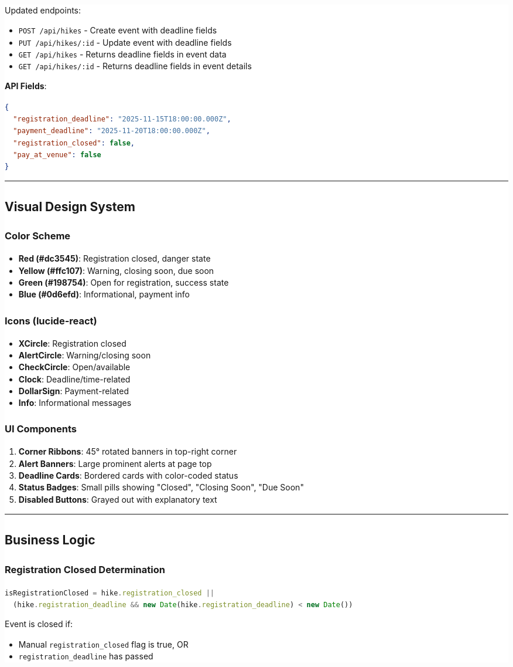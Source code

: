 Updated endpoints:
- `POST /api/hikes` - Create event with deadline fields
- `PUT /api/hikes/:id` - Update event with deadline fields
- `GET /api/hikes` - Returns deadline fields in event data
- `GET /api/hikes/:id` - Returns deadline fields in event details

**API Fields**:
```json
{
  "registration_deadline": "2025-11-15T18:00:00.000Z",
  "payment_deadline": "2025-11-20T18:00:00.000Z",
  "registration_closed": false,
  "pay_at_venue": false
}
```

---

## Visual Design System

### Color Scheme
- **Red (#dc3545)**: Registration closed, danger state
- **Yellow (#ffc107)**: Warning, closing soon, due soon
- **Green (#198754)**: Open for registration, success state
- **Blue (#0d6efd)**: Informational, payment info

### Icons (lucide-react)
- **XCircle**: Registration closed
- **AlertCircle**: Warning/closing soon
- **CheckCircle**: Open/available
- **Clock**: Deadline/time-related
- **DollarSign**: Payment-related
- **Info**: Informational messages

### UI Components
1. **Corner Ribbons**: 45° rotated banners in top-right corner
2. **Alert Banners**: Large prominent alerts at page top
3. **Deadline Cards**: Bordered cards with color-coded status
4. **Status Badges**: Small pills showing "Closed", "Closing Soon", "Due Soon"
5. **Disabled Buttons**: Grayed out with explanatory text

---

## Business Logic

### Registration Closed Determination
```javascript
isRegistrationClosed = hike.registration_closed ||
  (hike.registration_deadline && new Date(hike.registration_deadline) < new Date())
```
Event is closed if:
- Manual `registration_closed` flag is true, OR
- `registration_deadline` has passed
